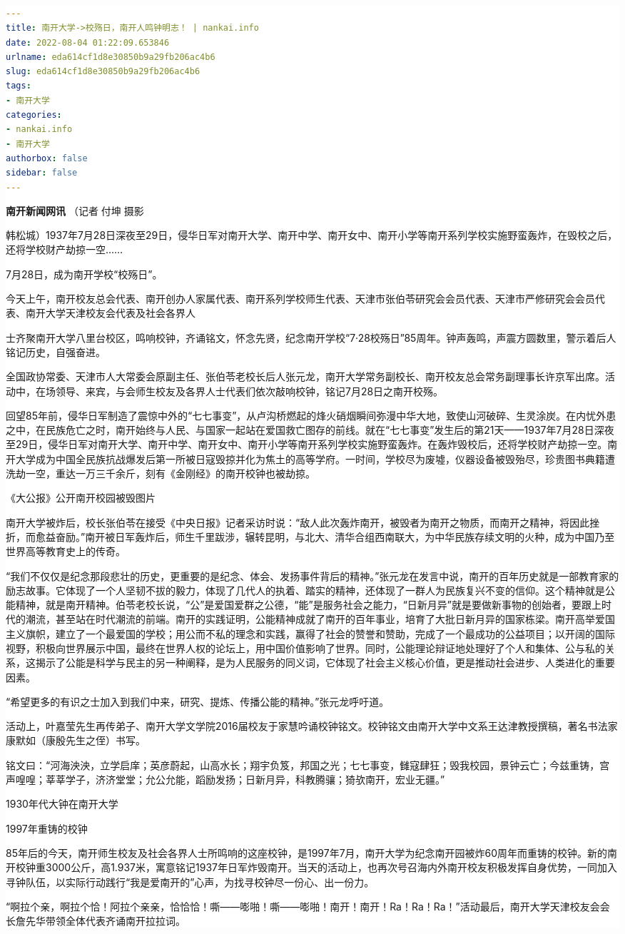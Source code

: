 ```yaml
---
title: 南开大学->校殇日，南开人鸣钟明志！ | nankai.info
date: 2022-08-04 01:22:09.653846
urlname: eda614cf1d8e30850b9a29fb206ac4b6
slug: eda614cf1d8e30850b9a29fb206ac4b6
tags: 
- 南开大学
categories:
- nankai.info
- 南开大学
authorbox: false
sidebar: false
---
```

**南开新闻网讯** （记者 付坤 摄影

韩松城）1937年7月28日深夜至29日，侵华日军对南开大学、南开中学、南开女中、南开小学等南开系列学校实施野蛮轰炸，在毁校之后，还将学校财产劫掠一空……

7月28日，成为南开学校“校殇日”。

今天上午，南开校友总会代表、南开创办人家属代表、南开系列学校师生代表、天津市张伯苓研究会会员代表、天津市严修研究会会员代表、南开大学天津校友会代表及社会各界人

士齐聚南开大学八里台校区，鸣响校钟，齐诵铭文，怀念先贤，纪念南开学校“7·28校殇日”85周年。钟声轰鸣，声震方圆数里，警示着后人铭记历史，自强奋进。

全国政协常委、天津市人大常委会原副主任、张伯苓老校长后人张元龙，南开大学常务副校长、南开校友总会常务副理事长许京军出席。活动中，在场领导、来宾，与会师生校友及各界人士代表们依次敲响校钟，铭记7月28日之南开校殇。

回望85年前，侵华日军制造了震惊中外的“七七事变”，从卢沟桥燃起的烽火硝烟瞬间弥漫中华大地，致使山河破碎、生灵涂炭。在内忧外患之中，在民族危亡之时，南开始终与人民、与国家一起站在爱国救亡图存的前线。就在“七七事变”发生后的第21天——1937年7月28日深夜至29日，侵华日军对南开大学、南开中学、南开女中、南开小学等南开系列学校实施野蛮轰炸。在轰炸毁校后，还将学校财产劫掠一空。南开大学成为中国全民族抗战爆发后第一所被日寇毁掠并化为焦土的高等学府。一时间，学校尽为废墟，仪器设备被毁殆尽，珍贵图书典籍遭洗劫一空，重达一万三千余斤，刻有《金刚经》的南开校钟也被劫掠。

《大公报》公开南开校园被毁图片

南开大学被炸后，校长张伯苓在接受《中央日报》记者采访时说：“敌人此次轰炸南开，被毁者为南开之物质，而南开之精神，将因此挫折，而愈益奋励。”南开被日军轰炸后，师生千里跋涉，辗转昆明，与北大、清华合组西南联大，为中华民族存续文明的火种，成为中国乃至世界高等教育史上的传奇。

“我们不仅仅是纪念那段悲壮的历史，更重要的是纪念、体会、发扬事件背后的精神。”张元龙在发言中说，南开的百年历史就是一部教育家的励志故事。它体现了一个人坚韧不拔的毅力，体现了几代人的执着、踏实的精神，还体现了一群人为民族复兴不变的信仰。这个精神就是公能精神，就是南开精神。伯苓老校长说，“公”是爱国爱群之公德，“能”是服务社会之能力，“日新月异”就是要做新事物的创始者，要跟上时代的潮流，甚至站在时代潮流的前端。南开的实践证明，公能精神成就了南开的百年事业，培育了大批日新月异的国家栋梁。南开高举爱国主义旗帜，建立了一个最爱国的学校；用公而不私的理念和实践，赢得了社会的赞誉和赞助，完成了一个最成功的公益项目；以开阔的国际视野，积极向世界展示中国，最终在世界人权的论坛上，用中国价值影响了世界。同时，公能理论辩证地处理好了个人和集体、公与私的关系，这揭示了公能是科学与民主的另一种阐释，是为人民服务的同义词，它体现了社会主义核心价值，更是推动社会进步、人类进化的重要因素。

“希望更多的有识之士加入到我们中来，研究、提炼、传播公能的精神。”张元龙呼吁道。

活动上，叶嘉莹先生再传弟子、南开大学文学院2016届校友于家慧吟诵校钟铭文。校钟铭文由南开大学中文系王达津教授撰稿，著名书法家康默如（康殷先生之侄）书写。

铭文曰：“河海泱泱，立学启庠；英彦蔚起，山高水长；翔宇负笈，邦国之光；七七事变，雠寇肆狂；毁我校园，景钟云亡；今兹重铸，宫声喤喤；莘莘学子，济济堂堂；允公允能，蹈励发扬；日新月异，科教腾骧；猗欤南开，宏业无疆。”

1930年代大钟在南开大学

1997年重铸的校钟

85年后的今天，南开师生校友及社会各界人士所鸣响的这座校钟，是1997年7月，南开大学为纪念南开园被炸60周年而重铸的校钟。新的南开校钟重3000公斤，高1.937米，寓意铭记1937年日军炸毁南开。当天的活动上，也再次号召海内外南开校友积极发挥自身优势，一同加入寻钟队伍，以实际行动践行“我是爱南开的”心声，为找寻校钟尽一份心、出一份力。

“啊拉个亲，啊拉个恰！阿拉个亲亲，恰恰恰！嘶——嘭啪！嘶——嘭啪！南开！南开！Ra！Ra！Ra！”活动最后，南开大学天津校友会会长詹先华带领全体代表齐诵南开拉拉词。

